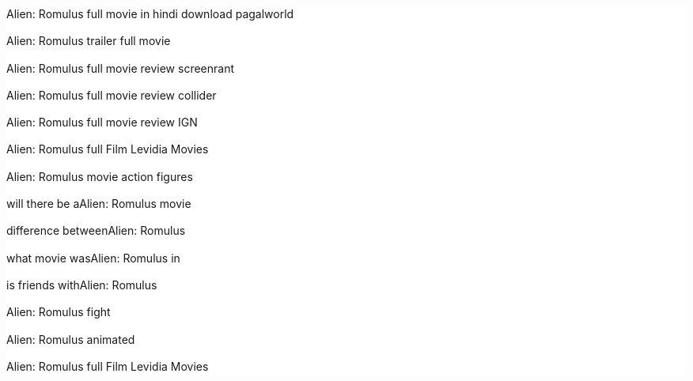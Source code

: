 Alien: Romulus full movie in hindi download pagalworld

Alien: Romulus trailer full movie

Alien: Romulus full movie review screenrant

Alien: Romulus full movie review collider

Alien: Romulus full movie review IGN

Alien: Romulus full Film Levidia Movies

Alien: Romulus  movie action figures

will there be aAlien: Romulus  movie

difference betweenAlien: Romulus 

what movie wasAlien: Romulus  in

is friends withAlien: Romulus 

Alien: Romulus  fight

Alien: Romulus  animated

Alien: Romulus  full Film Levidia Movies
